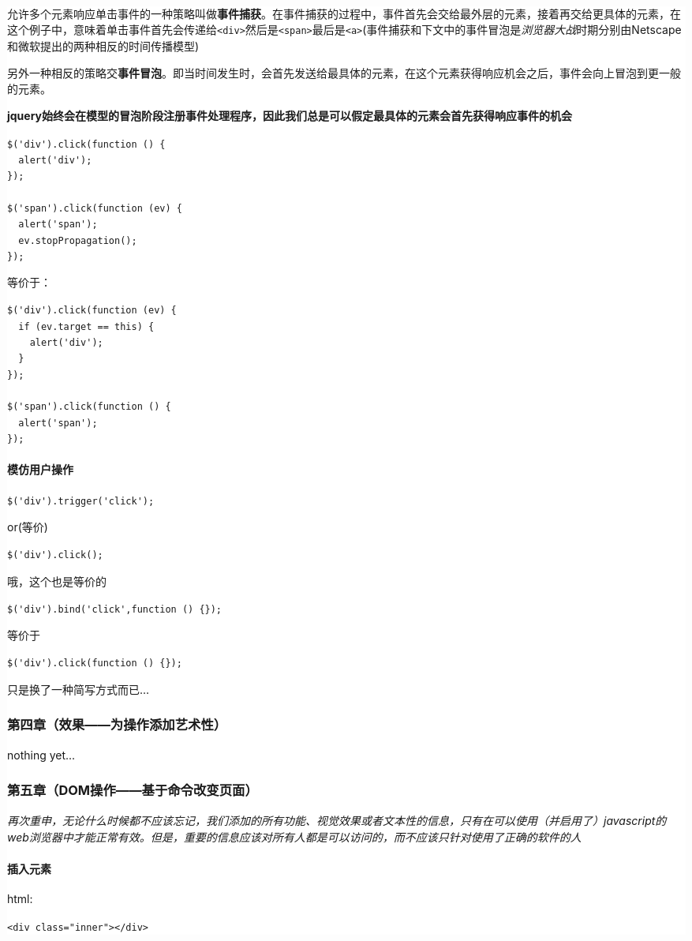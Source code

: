 允许多个元素响应单击事件的一种策略叫做**事件捕获**。在事件捕获的过程中，事件首先会交给最外层的元素，接着再交给更具体的元素，在这个例子中，意味着单击事件首先会传递给`<div>`然后是`<span>`最后是`<a>`(事件捕获和下文中的事件冒泡是*浏览器大战*时期分别由Netscape和微软提出的两种相反的时间传播模型)

另外一种相反的策略交**事件冒泡**。即当时间发生时，会首先发送给最具体的元素，在这个元素获得响应机会之后，事件会向上冒泡到更一般的元素。

**jquery始终会在模型的冒泡阶段注册事件处理程序，因此我们总是可以假定最具体的元素会首先获得响应事件的机会**

    $('div').click(function () {
      alert('div');
    });

    $('span').click(function (ev) {
      alert('span');
      ev.stopPropagation();
    });
等价于：

    $('div').click(function (ev) {
      if (ev.target == this) {
        alert('div');
      }
    });

    $('span').click(function () {
      alert('span');
    });

#### 模仿用户操作

    $('div').trigger('click');

or(等价)

    $('div').click();

哦，这个也是等价的

    $('div').bind('click',function () {});

等价于

    $('div').click(function () {});

只是换了一种简写方式而已...

### 第四章（效果——为操作添加艺术性）

nothing yet...

### 第五章（DOM操作——基于命令改变页面）

*再次重申，无论什么时候都不应该忘记，我们添加的所有功能、视觉效果或者文本性的信息，只有在可以使用（并启用了）javascript的web浏览器中才能正常有效。但是，重要的信息应该对所有人都是可以访问的，而不应该只针对使用了正确的软件的人*

#### 插入元素

html:

    <div class="inner"></div>

